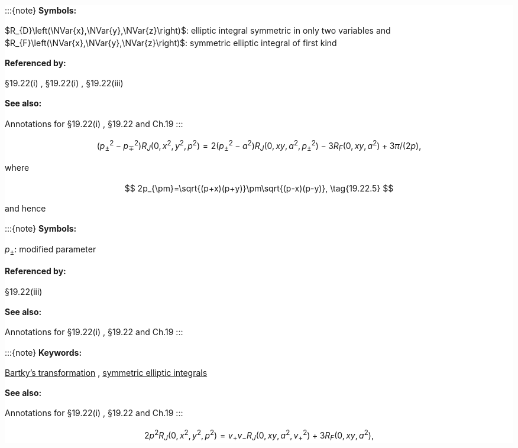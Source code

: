 :::{note}
**Symbols:**

$R_{D}\left(\NVar{x},\NVar{y},\NVar{z}\right)$: elliptic integral symmetric in only two variables and $R_{F}\left(\NVar{x},\NVar{y},\NVar{z}\right)$: symmetric elliptic integral of first kind

**Referenced by:**

§19.22(i) , §19.22(i) , §19.22(iii)

**See also:**

Annotations for §19.22(i) , §19.22 and Ch.19
:::


<a id="E4"></a>
$$
(p_{\pm}^{2}-p_{\mp}^{2})R_{J}\left(0,x^{2},y^{2},p^{2}\right)=2(p_{\pm}^{2}-a^{2})R_{J}\left(0,xy,a^{2},p_{\pm}^{2}\right)-3R_{F}\left(0,xy,a^{2}\right)+3\pi/(2p), \tag{19.22.4}
$$

where


<a id="E5"></a>
$$
2p_{\pm}=\sqrt{(p+x)(p+y)}\pm\sqrt{(p-x)(p-y)}, \tag{19.22.5}
$$

and hence

:::{note}
**Symbols:**

$p_{\pm}$: modified parameter

**Referenced by:**

§19.22(iii)

**See also:**

Annotations for §19.22(i) , §19.22 and Ch.19
:::

:::{note}
**Keywords:**

[Bartky’s transformation](http://dlmf.nist.gov/search/search?q=Bartky%20transformation) , [symmetric elliptic integrals](http://dlmf.nist.gov/search/search?q=symmetric%20elliptic%20integrals)

**See also:**

Annotations for §19.22(i) , §19.22 and Ch.19
:::


<a id="E7"></a>
$$
2p^{2}R_{J}\left(0,x^{2},y^{2},p^{2}\right)=v_{+}v_{-}R_{J}\left(0,xy,a^{2},v^{2}_{+}\right)+3R_{F}\left(0,xy,a^{2}\right), \tag{19.22.7}
$$

